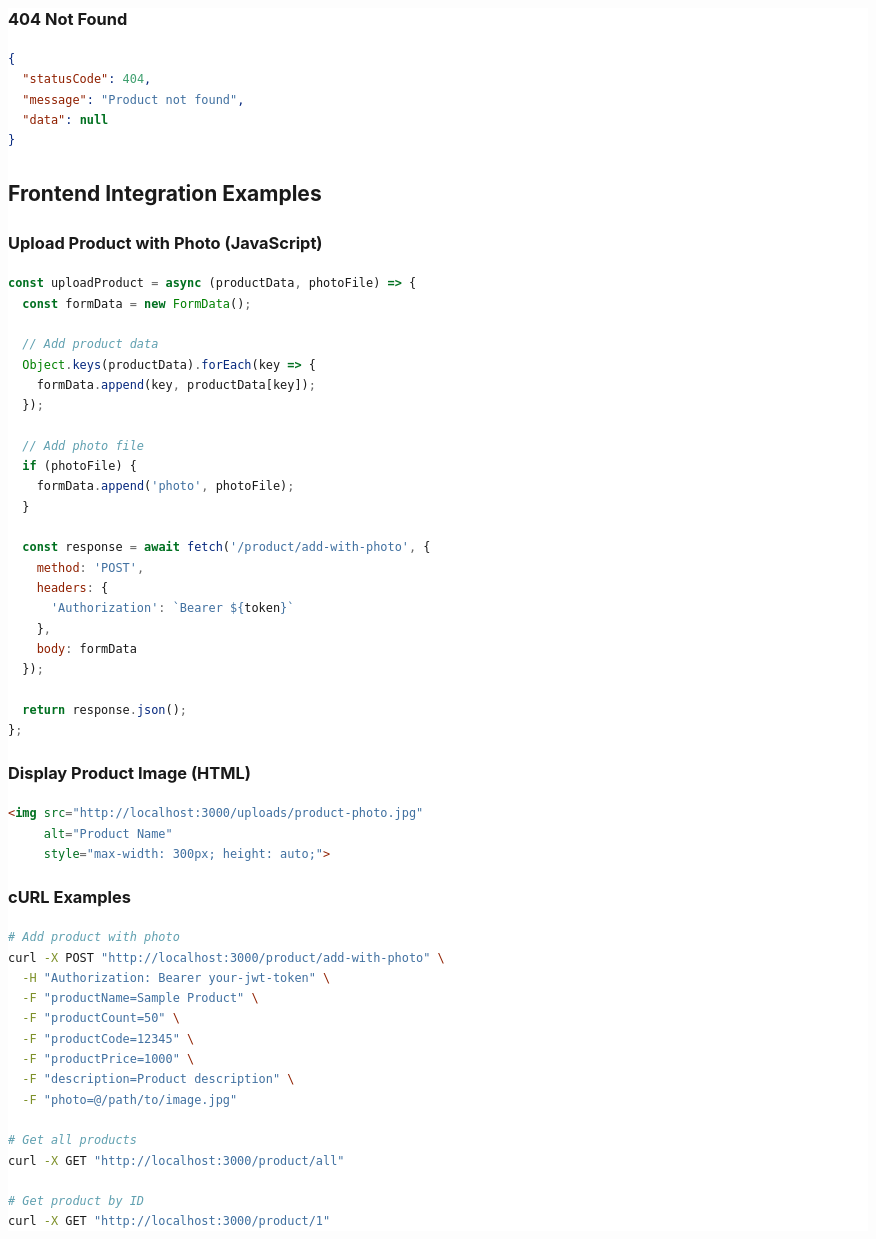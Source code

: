 ### 404 Not Found
```json
{
  "statusCode": 404,
  "message": "Product not found",
  "data": null
}
```

## Frontend Integration Examples

### Upload Product with Photo (JavaScript)
```javascript
const uploadProduct = async (productData, photoFile) => {
  const formData = new FormData();
  
  // Add product data
  Object.keys(productData).forEach(key => {
    formData.append(key, productData[key]);
  });
  
  // Add photo file
  if (photoFile) {
    formData.append('photo', photoFile);
  }
  
  const response = await fetch('/product/add-with-photo', {
    method: 'POST',
    headers: {
      'Authorization': `Bearer ${token}`
    },
    body: formData
  });
  
  return response.json();
};
```

### Display Product Image (HTML)
```html
<img src="http://localhost:3000/uploads/product-photo.jpg" 
     alt="Product Name" 
     style="max-width: 300px; height: auto;">
```

### cURL Examples

```bash
# Add product with photo
curl -X POST "http://localhost:3000/product/add-with-photo" \
  -H "Authorization: Bearer your-jwt-token" \
  -F "productName=Sample Product" \
  -F "productCount=50" \
  -F "productCode=12345" \
  -F "productPrice=1000" \
  -F "description=Product description" \
  -F "photo=@/path/to/image.jpg"

# Get all products
curl -X GET "http://localhost:3000/product/all"

# Get product by ID
curl -X GET "http://localhost:3000/product/1"
```